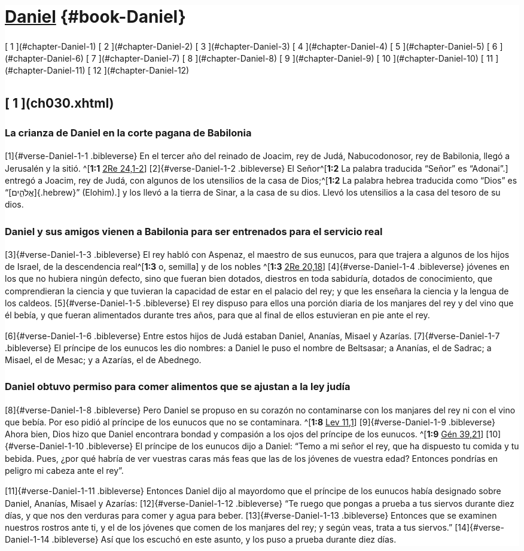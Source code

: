# [Daniel](ch001.xhtml) {#book-Daniel}

<div id="chapterlinks-Daniel" class="chapterlinks">[&nbsp;1&nbsp;](#chapter-Daniel-1) [&nbsp;2&nbsp;](#chapter-Daniel-2) [&nbsp;3&nbsp;](#chapter-Daniel-3) [&nbsp;4&nbsp;](#chapter-Daniel-4) [&nbsp;5&nbsp;](#chapter-Daniel-5) [&nbsp;6&nbsp;](#chapter-Daniel-6) [&nbsp;7&nbsp;](#chapter-Daniel-7) [&nbsp;8&nbsp;](#chapter-Daniel-8) [&nbsp;9&nbsp;](#chapter-Daniel-9) [&nbsp;10&nbsp;](#chapter-Daniel-10) [&nbsp;11&nbsp;](#chapter-Daniel-11) [&nbsp;12&nbsp;](#chapter-Daniel-12) </div>

<h2 class="chaptertitle">[&nbsp;1&nbsp;](ch030.xhtml)<span><span id="chapter-Daniel-1"></span></span></h2>

### La crianza de Daniel en la corte pagana de Babilonia
[1]{#verse-Daniel-1-1 .bibleverse} En el tercer año del reinado de Joacim, rey de Judá, Nabucodonosor, rey de Babilonia, llegó a Jerusalén y la sitió. ^[**1:1** [2Re 24,1-2](ch015.xhtml#verse-2-Reyes-24-1)] [2]{#verse-Daniel-1-2 .bibleverse} El Señor^[**1:2** La palabra traducida “Señor” es “Adonai”.] entregó a Joacim, rey de Judá, con algunos de los utensilios de la casa de Dios;^[**1:2** La palabra hebrea traducida como “Dios” es “[אֱלֹהִ֑ים]{.hebrew}” (Elohim).] y los llevó a la tierra de Sinar, a la casa de su dios. Llevó los utensilios a la casa del tesoro de su dios.

### Daniel y sus amigos vienen a Babilonia para ser entrenados para el servicio real
[3]{#verse-Daniel-1-3 .bibleverse} El rey habló con Aspenaz, el maestro de sus eunucos, para que trajera a algunos de los hijos de Israel, de la descendencia real^[**1:3** o, semilla] y de los nobles ^[**1:3** [2Re 20,18](ch015.xhtml#verse-2-Reyes-20-18)] [4]{#verse-Daniel-1-4 .bibleverse} jóvenes en los que no hubiera ningún defecto, sino que fueran bien dotados, diestros en toda sabiduría, dotados de conocimiento, que comprendieran la ciencia y que tuvieran la capacidad de estar en el palacio del rey; y que les enseñara la ciencia y la lengua de los caldeos. [5]{#verse-Daniel-1-5 .bibleverse} El rey dispuso para ellos una porción diaria de los manjares del rey y del vino que él bebía, y que fueran alimentados durante tres años, para que al final de ellos estuvieran en pie ante el rey.

[6]{#verse-Daniel-1-6 .bibleverse} Entre estos hijos de Judá estaban Daniel, Ananías, Misael y Azarías. [7]{#verse-Daniel-1-7 .bibleverse} El príncipe de los eunucos les dio nombres: a Daniel le puso el nombre de Beltsasar; a Ananías, el de Sadrac; a Misael, el de Mesac; y a Azarías, el de Abednego.

### Daniel obtuvo permiso para comer alimentos que se ajustan a la ley judía
[8]{#verse-Daniel-1-8 .bibleverse} Pero Daniel se propuso en su corazón no contaminarse con los manjares del rey ni con el vino que bebía. Por eso pidió al príncipe de los eunucos que no se contaminara. ^[**1:8** [Lev 11,1](ch006.xhtml#verse-Levítico-11-1)] [9]{#verse-Daniel-1-9 .bibleverse} Ahora bien, Dios hizo que Daniel encontrara bondad y compasión a los ojos del príncipe de los eunucos. ^[**1:9** [Gén 39,21](ch004.xhtml#verse-Génesis-39-21)] [10]{#verse-Daniel-1-10 .bibleverse} El príncipe de los eunucos dijo a Daniel: “Temo a mi señor el rey, que ha dispuesto tu comida y tu bebida. Pues, ¿por qué habría de ver vuestras caras más feas que las de los jóvenes de vuestra edad? Entonces pondrías en peligro mi cabeza ante el rey”.

[11]{#verse-Daniel-1-11 .bibleverse} Entonces Daniel dijo al mayordomo que el príncipe de los eunucos había designado sobre Daniel, Ananías, Misael y Azarías: [12]{#verse-Daniel-1-12 .bibleverse} “Te ruego que pongas a prueba a tus siervos durante diez días, y que nos den verduras para comer y agua para beber. [13]{#verse-Daniel-1-13 .bibleverse} Entonces que se examinen nuestros rostros ante ti, y el de los jóvenes que comen de los manjares del rey; y según veas, trata a tus siervos.” [14]{#verse-Daniel-1-14 .bibleverse} Así que los escuchó en este asunto, y los puso a prueba durante diez días.
